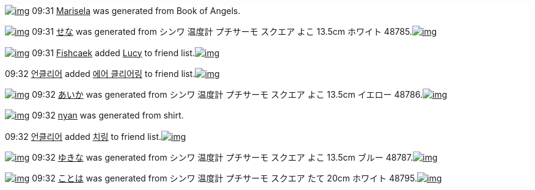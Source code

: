 [![img](http://www.deviantsart.com/37kv09.png)](http://www.barcodekanojo.com/kanojo/3118774/Marisela) 09:31 [Marisela](http://www.barcodekanojo.com/kanojo/3118774/Marisela) was generated from Book of Angels.

[![img](http://www.deviantsart.com/1bbj550.png)](http://www.barcodekanojo.com/kanojo/3118775/%E3%81%9B%E3%81%AA) 09:31 [せな](http://www.barcodekanojo.com/kanojo/3118775/%E3%81%9B%E3%81%AA) was generated from シンワ 温度計 プチサーモ スクエア よこ 13.5cm ホワイト 48785.[![img](http://www.deviantsart.com/1eng3ci.jpeg)](http://www.barcodekanojo.com/product_images/barcode/5885298/1410222655/50x50x,PE3,P82,PB7,PE3,P83,PB3,PE3,P83,PAF,P20,PE6,PB8,PA9,PE5,PBA,PA6,PE8,PA8,P88,P20,PE3,P83,P97,PE3,P83,P81,PE3,P82,PB5,PE3,P83,PBC,PE3,P83,PA2,P20,PE3,P82,PB9,PE3,P82,PAF,PE3,P82,PA8,PE3,P82,PA2,P20,PE3,P82,P88,PE3,P81,P93,P2013.5cm,P20,PE3,P83,P9B,PE3,P83,PAF,PE3,P82,PA4,PE3,P83,P88,P2048785.jpg,qw=88,ah=88.pagespeed.ic.Fryb7S7Xdt.jpg)

[![img](http://www.deviantsart.com/tnmh5l.jpeg)](http://www.barcodekanojo.com/user/425598/Fishcaek) 09:31 [Fishcaek](http://www.barcodekanojo.com/user/425598/Fishcaek) added [Lucy](http://www.barcodekanojo.com/kanojo/2397775/Lucy) to friend list.[![img](http://www.deviantsart.com/b5j7uc.png)](http://www.barcodekanojo.com/kanojo/2397775/Lucy)

09:32 [언클리어](http://www.barcodekanojo.com/user/485749/%EC%96%B8%ED%81%B4%EB%A6%AC%EC%96%B4) added [에어 클리어링](http://www.barcodekanojo.com/kanojo/3037193/%EC%97%90%EC%96%B4%20%ED%81%B4%EB%A6%AC%EC%96%B4%EB%A7%81) to friend list.[![img](http://www.deviantsart.com/1v5o2ep.png)](http://www.barcodekanojo.com/kanojo/3037193/%EC%97%90%EC%96%B4%20%ED%81%B4%EB%A6%AC%EC%96%B4%EB%A7%81)

[![img](http://www.deviantsart.com/19ue6gp.png)](http://www.barcodekanojo.com/kanojo/3118776/%E3%81%82%E3%81%84%E3%81%8B) 09:32 [あいか](http://www.barcodekanojo.com/kanojo/3118776/%E3%81%82%E3%81%84%E3%81%8B) was generated from シンワ 温度計 プチサーモ スクエア よこ 13.5cm イエロー 48786.[![img](http://www.deviantsart.com/1n9j2rt.jpeg)](http://www.barcodekanojo.com/product_images/barcode/5885301/1410222682/50x50x,PE3,P82,PB7,PE3,P83,PB3,PE3,P83,PAF,P20,PE6,PB8,PA9,PE5,PBA,PA6,PE8,PA8,P88,P20,PE3,P83,P97,PE3,P83,P81,PE3,P82,PB5,PE3,P83,PBC,PE3,P83,PA2,P20,PE3,P82,PB9,PE3,P82,PAF,PE3,P82,PA8,PE3,P82,PA2,P20,PE3,P82,P88,PE3,P81,P93,P2013.5cm,P20,PE3,P82,PA4,PE3,P82,PA8,PE3,P83,PAD,PE3,P83,PBC,P2048786.jpg,qw=88,ah=88.pagespeed.ic.6vVqFBbhu1.jpg)

[![img](http://www.deviantsart.com/3us9nf8.png)](http://www.barcodekanojo.com/kanojo/3118777/nyan) 09:32 [nyan](http://www.barcodekanojo.com/kanojo/3118777/nyan) was generated from shirt.

09:32 [언클리어](http://www.barcodekanojo.com/user/485749/%EC%96%B8%ED%81%B4%EB%A6%AC%EC%96%B4) added [치링](http://www.barcodekanojo.com/kanojo/2914003/%EC%B9%98%EB%A7%81) to friend list.[![img](http://www.deviantsart.com/3rgoibi.png)](http://www.barcodekanojo.com/kanojo/2914003/%EC%B9%98%EB%A7%81)

[![img](http://www.deviantsart.com/25md7r6.png)](http://www.barcodekanojo.com/kanojo/3118778/%E3%82%86%E3%81%8D%E3%81%AA) 09:32 [ゆきな](http://www.barcodekanojo.com/kanojo/3118778/%E3%82%86%E3%81%8D%E3%81%AA) was generated from シンワ 温度計 プチサーモ スクエア よこ 13.5cm ブルー 48787.[![img](http://www.deviantsart.com/2lt9q0d.jpeg)](http://www.barcodekanojo.com/product_images/barcode/5885304/1410222711/50x50x,PE3,P82,PB7,PE3,P83,PB3,PE3,P83,PAF,P20,PE6,PB8,PA9,PE5,PBA,PA6,PE8,PA8,P88,P20,PE3,P83,P97,PE3,P83,P81,PE3,P82,PB5,PE3,P83,PBC,PE3,P83,PA2,P20,PE3,P82,PB9,PE3,P82,PAF,PE3,P82,PA8,PE3,P82,PA2,P20,PE3,P82,P88,PE3,P81,P93,P2013.5cm,P20,PE3,P83,P96,PE3,P83,PAB,PE3,P83,PBC,P2048787.jpg,qw=88,ah=88.pagespeed.ic.Mv3ONxTQW_.jpg)

[![img](http://www.deviantsart.com/2q0bl4o.png)](http://www.barcodekanojo.com/kanojo/3118779/%E3%81%93%E3%81%A8%E3%81%AF) 09:32 [ことは](http://www.barcodekanojo.com/kanojo/3118779/%E3%81%93%E3%81%A8%E3%81%AF) was generated from シンワ 温度計 プチサーモ スクエア たて 20cm ホワイト 48795.[![img](http://www.deviantsart.com/46t6md.jpeg)](http://www.barcodekanojo.com/product_images/barcode/5885305/1410222739/50x50x,PE3,P82,PB7,PE3,P83,PB3,PE3,P83,PAF,P20,PE6,PB8,PA9,PE5,PBA,PA6,PE8,PA8,P88,P20,PE3,P83,P97,PE3,P83,P81,PE3,P82,PB5,PE3,P83,PBC,PE3,P83,PA2,P20,PE3,P82,PB9,PE3,P82,PAF,PE3,P82,PA8,PE3,P82,PA2,P20,PE3,P81,P9F,PE3,P81,PA6,P2020cm,P20,PE3,P83,P9B,PE3,P83,PAF,PE3,P82,PA4,PE3,P83,P88,P2048795.jpg,qw=88,ah=88.pagespeed.ic.PcIAykjasx.jpg)
